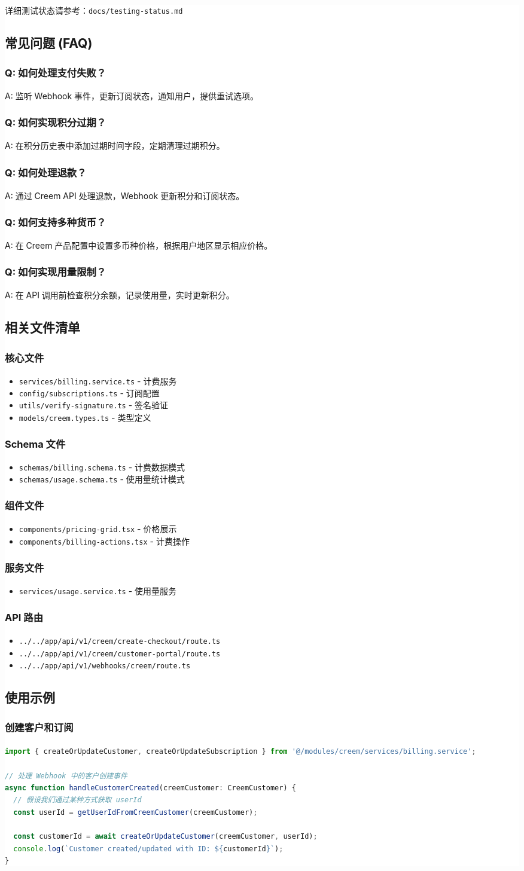 详细测试状态请参考：`docs/testing-status.md`

## 常见问题 (FAQ)

### Q: 如何处理支付失败？
A: 监听 Webhook 事件，更新订阅状态，通知用户，提供重试选项。

### Q: 如何实现积分过期？
A: 在积分历史表中添加过期时间字段，定期清理过期积分。

### Q: 如何处理退款？
A: 通过 Creem API 处理退款，Webhook 更新积分和订阅状态。

### Q: 如何支持多种货币？
A: 在 Creem 产品配置中设置多币种价格，根据用户地区显示相应价格。

### Q: 如何实现用量限制？
A: 在 API 调用前检查积分余额，记录使用量，实时更新积分。

## 相关文件清单

### 核心文件
- `services/billing.service.ts` - 计费服务
- `config/subscriptions.ts` - 订阅配置
- `utils/verify-signature.ts` - 签名验证
- `models/creem.types.ts` - 类型定义

### Schema 文件
- `schemas/billing.schema.ts` - 计费数据模式
- `schemas/usage.schema.ts` - 使用量统计模式

### 组件文件
- `components/pricing-grid.tsx` - 价格展示
- `components/billing-actions.tsx` - 计费操作

### 服务文件
- `services/usage.service.ts` - 使用量服务

### API 路由
- `../../app/api/v1/creem/create-checkout/route.ts`
- `../../app/api/v1/creem/customer-portal/route.ts`
- `../../app/api/v1/webhooks/creem/route.ts`

## 使用示例

### 创建客户和订阅
```typescript
import { createOrUpdateCustomer, createOrUpdateSubscription } from '@/modules/creem/services/billing.service';

// 处理 Webhook 中的客户创建事件
async function handleCustomerCreated(creemCustomer: CreemCustomer) {
  // 假设我们通过某种方式获取 userId
  const userId = getUserIdFromCreemCustomer(creemCustomer);

  const customerId = await createOrUpdateCustomer(creemCustomer, userId);
  console.log(`Customer created/updated with ID: ${customerId}`);
}

```